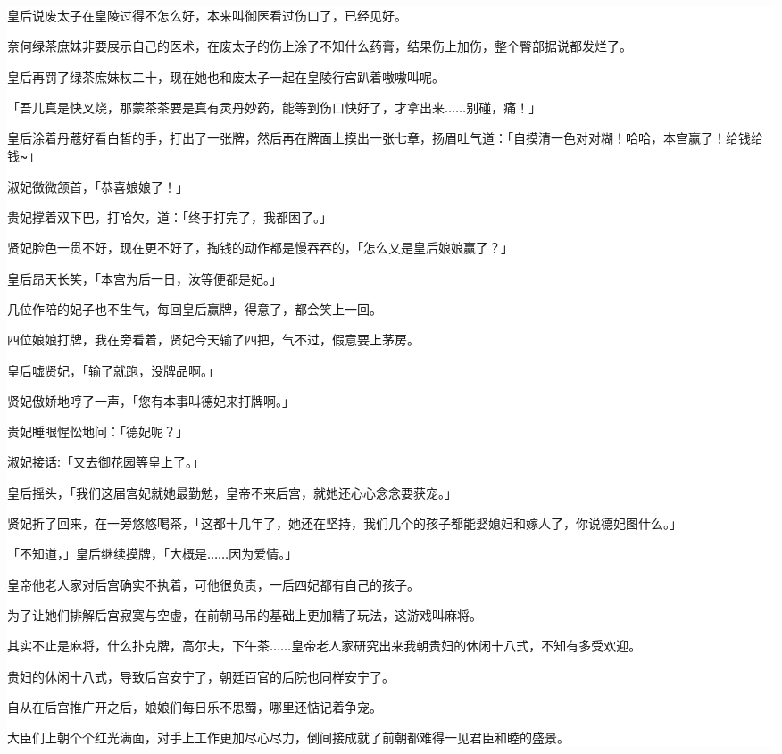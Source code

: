 
皇后说废太子在皇陵过得不怎么好，本来叫御医看过伤口了，已经见好。


奈何绿茶庶妹非要展示自己的医术，在废太子的伤上涂了不知什么药膏，结果伤上加伤，整个臀部据说都发烂了。


皇后再罚了绿茶庶妹杖二十，现在她也和废太子一起在皇陵行宫趴着嗷嗷叫呢。


「吾儿真是快叉烧，那蒙茶茶要是真有灵丹妙药，能等到伤口快好了，才拿出来……别碰，痛！」


皇后涂着丹蔻好看白皙的手，打出了一张牌，然后再在牌面上摸出一张七章，扬眉吐气道：「自摸清一色对对糊！哈哈，本宫赢了！给钱给钱~」


淑妃微微颔首，「恭喜娘娘了！」


贵妃撑着双下巴，打哈欠，道：「终于打完了，我都困了。」


贤妃脸色一贯不好，现在更不好了，掏钱的动作都是慢吞吞的，「怎么又是皇后娘娘赢了？」


皇后昂天长笑，「本宫为后一日，汝等便都是妃。」


几位作陪的妃子也不生气，每回皇后赢牌，得意了，都会笑上一回。


四位娘娘打牌，我在旁看着，贤妃今天输了四把，气不过，假意要上茅房。


皇后嘘贤妃，「输了就跑，没牌品啊。」


贤妃傲娇地哼了一声，「您有本事叫德妃来打牌啊。」


贵妃睡眼惺忪地问：「德妃呢？」


淑妃接话:「又去御花园等皇上了。」


皇后摇头，「我们这届宫妃就她最勤勉，皇帝不来后宫，就她还心心念念要获宠。」


贤妃折了回来，在一旁悠悠喝茶，「这都十几年了，她还在坚持，我们几个的孩子都能娶媳妇和嫁人了，你说德妃图什么。」


「不知道，」皇后继续摸牌，「大概是……因为爱情。」


皇帝他老人家对后宫确实不执着，可他很负责，一后四妃都有自己的孩子。


为了让她们排解后宫寂寞与空虚，在前朝马吊的基础上更加精了玩法，这游戏叫麻将。


其实不止是麻将，什么扑克牌，高尔夫，下午茶……皇帝老人家研究出来我朝贵妇的休闲十八式，不知有多受欢迎。


贵妇的休闲十八式，导致后宫安宁了，朝廷百官的后院也同样安宁了。


自从在后宫推广开之后，娘娘们每日乐不思蜀，哪里还惦记着争宠。


大臣们上朝个个红光满面，对手上工作更加尽心尽力，倒间接成就了前朝都难得一见君臣和睦的盛景。


